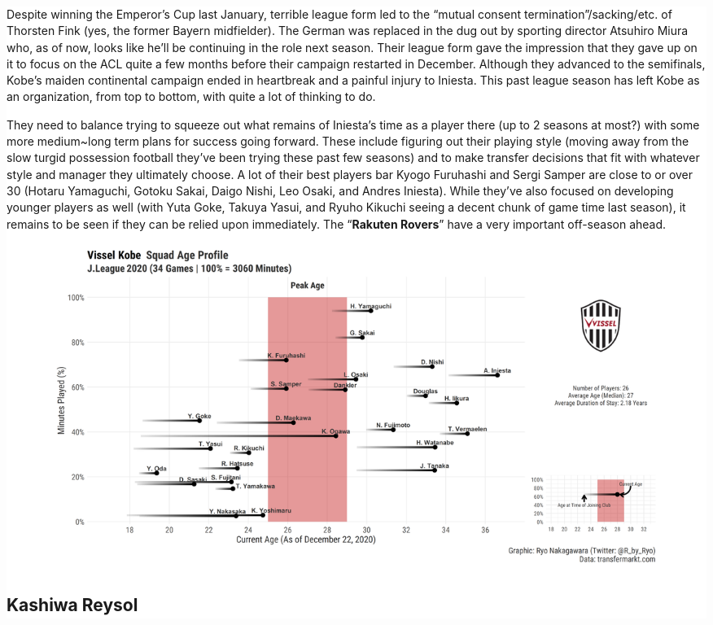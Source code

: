 Despite winning the Emperor’s Cup last January, terrible league form led
to the “mutual consent termination”/sacking/etc. of Thorsten Fink (yes,
the former Bayern midfielder). The German was replaced in the dug out by
sporting director Atsuhiro Miura who, as of now, looks like he’ll be
continuing in the role next season. Their league form gave the
impression that they gave up on it to focus on the ACL quite a few
months before their campaign restarted in December. Although they
advanced to the semifinals, Kobe’s maiden continental campaign ended in
heartbreak and a painful injury to Iniesta. This past league season has
left Kobe as an organization, from top to bottom, with quite a lot of
thinking to do.

They need to balance trying to squeeze out what remains of Iniesta’s
time as a player there (up to 2 seasons at most?) with some more
medium\~long term plans for success going forward. These include
figuring out their playing style (moving away from the slow turgid
possession football they’ve been trying these past few seasons) and to
make transfer decisions that fit with whatever style and manager they
ultimately choose. A lot of their best players bar Kyogo Furuhashi and
Sergi Samper are close to or over 30 (Hotaru Yamaguchi, Gotoku Sakai,
Daigo Nishi, Leo Osaki, and Andres Iniesta). While they’ve also focused
on developing younger players as well (with Yuta Goke, Takuya Yasui, and
Ryuho Kikuchi seeing a decent chunk of game time last season), it
remains to be seen if they can be relied upon immediately. The
“**Rakuten Rovers**” have a very important off-season ahead.

<img src="../assets/2021-01-14-jleague-2020-season-review-with-r_files/Squad Age profile/SquadAge_VisselKobe_2020_EN.png" style="display: block; margin: auto;" width = "750" />

Kashiwa Reysol
--------------
